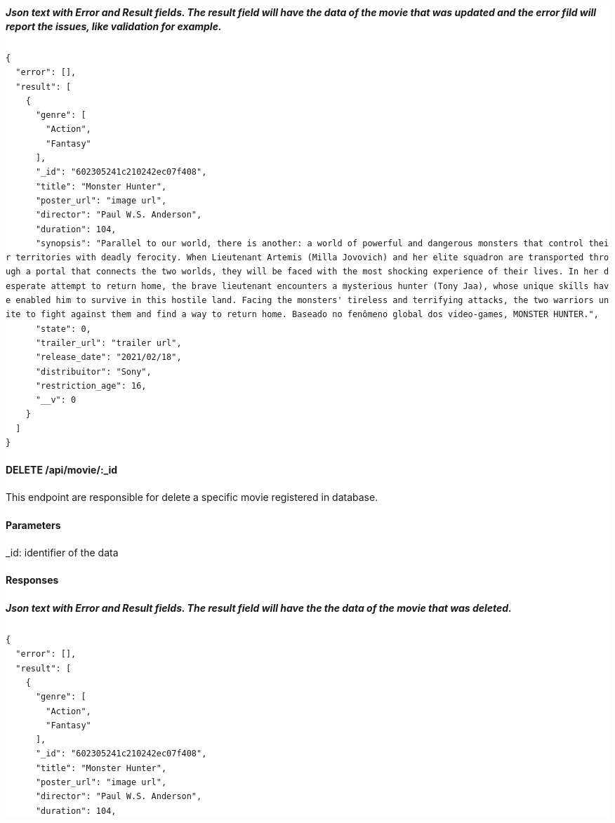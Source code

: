 ##### Json text with Error and Result fields. The result field will have the data of the movie that was updated and the error fild will report the issues, like validation for example.

```
{
  "error": [],
  "result": [
    {
      "genre": [
        "Action",
        "Fantasy"
      ],
      "_id": "602305241c210242ec07f408",
      "title": "Monster Hunter",
      "poster_url": "image url",
      "director": "Paul W.S. Anderson",
      "duration": 104,
      "synopsis": "Parallel to our world, there is another: a world of powerful and dangerous monsters that control their territories with deadly ferocity. When Lieutenant Artemis (Milla Jovovich) and her elite squadron are transported through a portal that connects the two worlds, they will be faced with the most shocking experience of their lives. In her desperate attempt to return home, the brave lieutenant encounters a mysterious hunter (Tony Jaa), whose unique skills have enabled him to survive in this hostile land. Facing the monsters' tireless and terrifying attacks, the two warriors unite to fight against them and find a way to return home. Baseado no fenômeno global dos video-games, MONSTER HUNTER.",
      "state": 0,
      "trailer_url": "trailer url",
      "release_date": "2021/02/18",
      "distribuitor": "Sony",
      "restriction_age": 16,
      "__v": 0
    }
  ]
}
```

#### DELETE /api/movie/:\_id
This endpoint are responsible for delete a specific movie registered in database.
#### Parameters
\_id: identifier of the data
#### Responses
##### Json text with Error and Result fields. The result field will have the the data of the movie that was deleted.
```
{
  "error": [],
  "result": [
    {
      "genre": [
        "Action",
        "Fantasy"
      ],
      "_id": "602305241c210242ec07f408",
      "title": "Monster Hunter",
      "poster_url": "image url",
      "director": "Paul W.S. Anderson",
      "duration": 104,
```